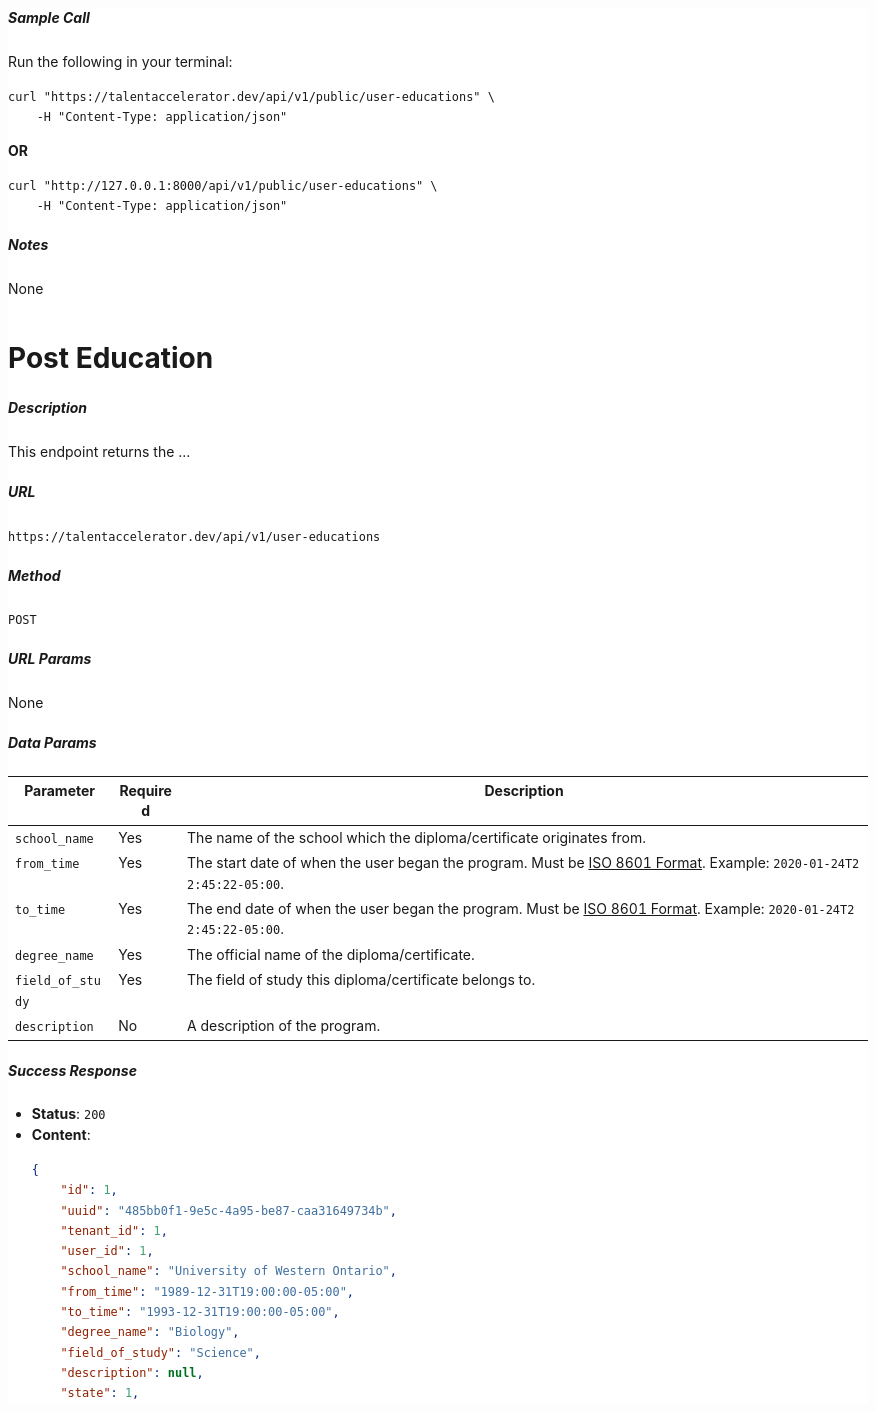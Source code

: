 ##### Sample Call

Run the following in your terminal:

```shell
curl "https://talentaccelerator.dev/api/v1/public/user-educations" \
    -H "Content-Type: application/json"
```

**OR**

```shell
curl "http://127.0.0.1:8000/api/v1/public/user-educations" \
    -H "Content-Type: application/json"
```

##### Notes

None


# **Post Education**
##### Description

This endpoint returns the ...

##### URL

`https://talentaccelerator.dev/api/v1/user-educations`

##### Method

`POST`

##### URL Params

None

##### Data Params

Parameter | Required | Description
--------- | ------- | -----------
`school_name` | Yes | The name of the school which the diploma/certificate originates from.
`from_time` | Yes | The start date of when the user began the program. Must be [ISO 8601 Format](https://en.wikipedia.org/wiki/ISO_8601). Example: `2020-01-24T22:45:22-05:00`.
`to_time` | Yes | The end date of when the user began the program. Must be [ISO 8601 Format](https://en.wikipedia.org/wiki/ISO_8601). Example: `2020-01-24T22:45:22-05:00`.
`degree_name` | Yes | The official name of the diploma/certificate.
`field_of_study` | Yes | The field of study this diploma/certificate belongs to.
`description` | No | A description of the program.


##### Success Response

  * **Status**: `200`
  * **Content**:
    ```json
    {
        "id": 1,
        "uuid": "485bb0f1-9e5c-4a95-be87-caa31649734b",
        "tenant_id": 1,
        "user_id": 1,
        "school_name": "University of Western Ontario",
        "from_time": "1989-12-31T19:00:00-05:00",
        "to_time": "1993-12-31T19:00:00-05:00",
        "degree_name": "Biology",
        "field_of_study": "Science",
        "description": null,
        "state": 1,
